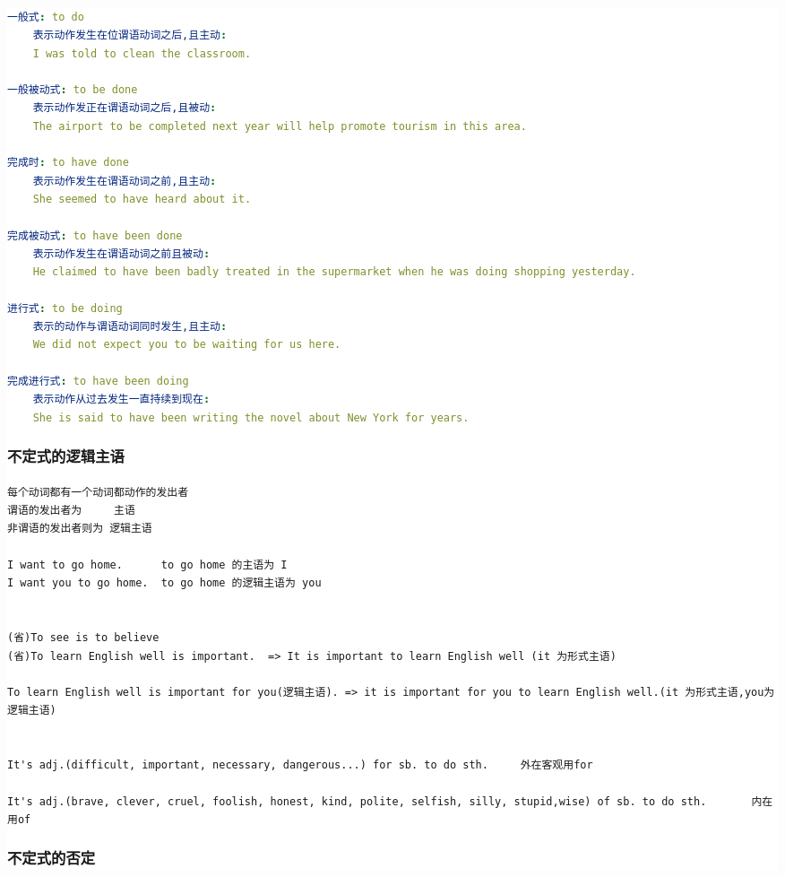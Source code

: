 ```yaml
一般式: to do
	表示动作发生在位谓语动词之后,且主动:
	I was told to clean the classroom.

一般被动式: to be done
	表示动作发正在谓语动词之后,且被动:
	The airport to be completed next year will help promote tourism in this area.

完成时: to have done
	表示动作发生在谓语动词之前,且主动:
	She seemed to have heard about it.

完成被动式: to have been done
	表示动作发生在谓语动词之前且被动:
	He claimed to have been badly treated in the supermarket when he was doing shopping yesterday.

进行式: to be doing
	表示的动作与谓语动词同时发生,且主动:
	We did not expect you to be waiting for us here.
	
完成进行式: to have been doing
	表示动作从过去发生一直持续到现在:
	She is said to have been writing the novel about New York for years.
```

### 不定式的逻辑主语

```
每个动词都有一个动词都动作的发出者
谓语的发出者为		主语
非谓语的发出者则为 逻辑主语

I want to go home. 		to go home 的主语为 I
I want you to go home.	to go home 的逻辑主语为 you


(省)To see is to believe		
(省)To learn English well is important.  => It is important to learn English well (it 为形式主语)

To learn English well is important for you(逻辑主语). => it is important for you to learn English well.(it 为形式主语,you为 逻辑主语)


It's adj.(difficult, important, necessary, dangerous...) for sb. to do sth.		外在客观用for

It's adj.(brave, clever, cruel, foolish, honest, kind, polite, selfish, silly, stupid,wise) of sb. to do sth.		内在用of

```

### 不定式的否定

